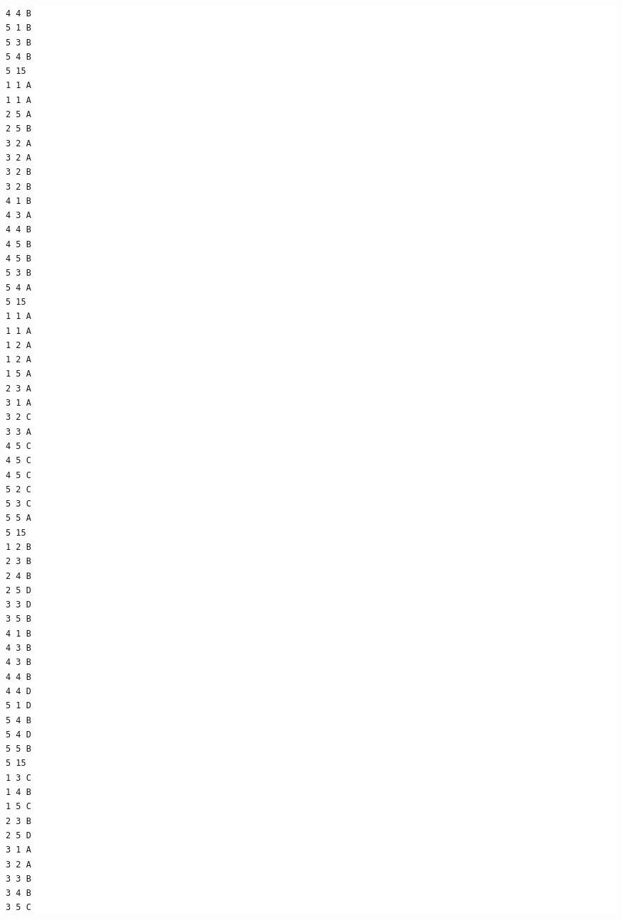 ```
4 4 B
5 1 B
5 3 B
5 4 B
5 15
1 1 A
1 1 A
2 5 A
2 5 B
3 2 A
3 2 A
3 2 B
3 2 B
4 1 B
4 3 A
4 4 B
4 5 B
4 5 B
5 3 B
5 4 A
5 15
1 1 A
1 1 A
1 2 A
1 2 A
1 5 A
2 3 A
3 1 A
3 2 C
3 3 A
4 5 C
4 5 C
4 5 C
5 2 C
5 3 C
5 5 A
5 15
1 2 B
2 3 B
2 4 B
2 5 D
3 3 D
3 5 B
4 1 B
4 3 B
4 3 B
4 4 B
4 4 D
5 1 D
5 4 B
5 4 D
5 5 B
5 15
1 3 C
1 4 B
1 5 C
2 3 B
2 5 D
3 1 A
3 2 A
3 3 B
3 4 B
3 5 C
```